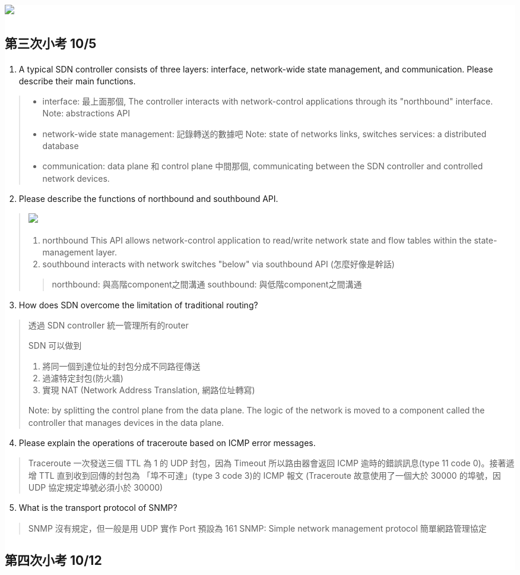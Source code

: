 
![](https://i.imgur.com/YtZTJMg.png)

## 第三次小考 10/5

1. A typical SDN controller consists of three layers: interface, network-wide state management, and communication. Please describe their main functions.

> + interface: 最上面那個, The controller interacts with network-control applications through its "northbound" interface. 
> Note: abstractions API
> 
> + network-wide state management: 記錄轉送的數據吧
> Note: state of networks links, switches services: a distributed database
>
> + communication: data plane 和 control plane 中間那個, communicating between the SDN controller and controlled network devices.

2. Please describe the functions of northbound and southbound API.

> ![](https://i.imgur.com/h6xf8N1.png)
> 1. northbound
> This API allows network-control application to read/write network state and flow tables within the state-management layer.
> 2. southbound
> interacts with network switches "below" via southbound API (怎麼好像是幹話)
> >northbound: 與高階component之間溝通
> >southbound: 與低階component之間溝通
>

3. How does SDN overcome the limitation of traditional routing?

> 透過 SDN controller 統一管理所有的router
>
> SDN 可以做到
> 1. 將同一個到達位址的封包分成不同路徑傳送
> 2. 過濾特定封包(防火牆)
> 3. 實現 NAT (Network Address Translation, 網路位址轉寫)
> 
> Note: by splitting the control plane from the data plane. The logic of the network is moved to a component called the controller that manages devices in the data plane.

4. Please explain the operations of traceroute based on ICMP error messages.

> Traceroute 一次發送三個 TTL 為 1 的 UDP 封包，因為 Timeout 所以路由器會返回 ICMP 逾時的錯誤訊息(type 11 code 0)。接著遞增 TTL 直到收到回傳的封包為 「埠不可達」(type 3 code 3)的 ICMP 報文 (Traceroute 故意使用了一個大於 30000 的埠號，因 UDP 協定規定埠號必須小於 30000)

5. What is the transport protocol of SNMP?

> SNMP 沒有規定，但一般是用 UDP 實作 Port 預設為 161
> SNMP: Simple network management protocol 簡單網路管理協定
>  
## 第四次小考 10/12
